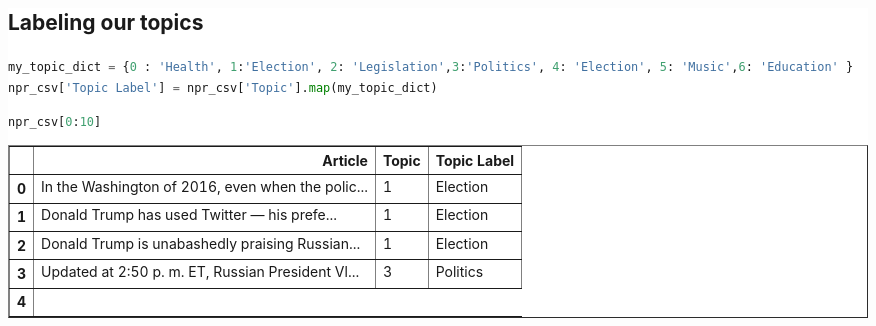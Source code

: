 

## Labeling our topics


```python
my_topic_dict = {0 : 'Health', 1:'Election', 2: 'Legislation',3:'Politics', 4: 'Election', 5: 'Music',6: 'Education' }
npr_csv['Topic Label'] = npr_csv['Topic'].map(my_topic_dict)
```


```python
npr_csv[0:10]
```




<div>
<style scoped>
    .dataframe tbody tr th:only-of-type {
        vertical-align: middle;
    }

    .dataframe tbody tr th {
        vertical-align: top;
    }

    .dataframe thead th {
        text-align: right;
    }
</style>
<table border="1" class="dataframe">
  <thead>
    <tr style="text-align: right;">
      <th></th>
      <th>Article</th>
      <th>Topic</th>
      <th>Topic Label</th>
    </tr>
  </thead>
  <tbody>
    <tr>
      <th>0</th>
      <td>In the Washington of 2016, even when the polic...</td>
      <td>1</td>
      <td>Election</td>
    </tr>
    <tr>
      <th>1</th>
      <td>Donald Trump has used Twitter  —   his prefe...</td>
      <td>1</td>
      <td>Election</td>
    </tr>
    <tr>
      <th>2</th>
      <td>Donald Trump is unabashedly praising Russian...</td>
      <td>1</td>
      <td>Election</td>
    </tr>
    <tr>
      <th>3</th>
      <td>Updated at 2:50 p. m. ET, Russian President Vl...</td>
      <td>3</td>
      <td>Politics</td>
    </tr>
    <tr>
      <th>4</th>